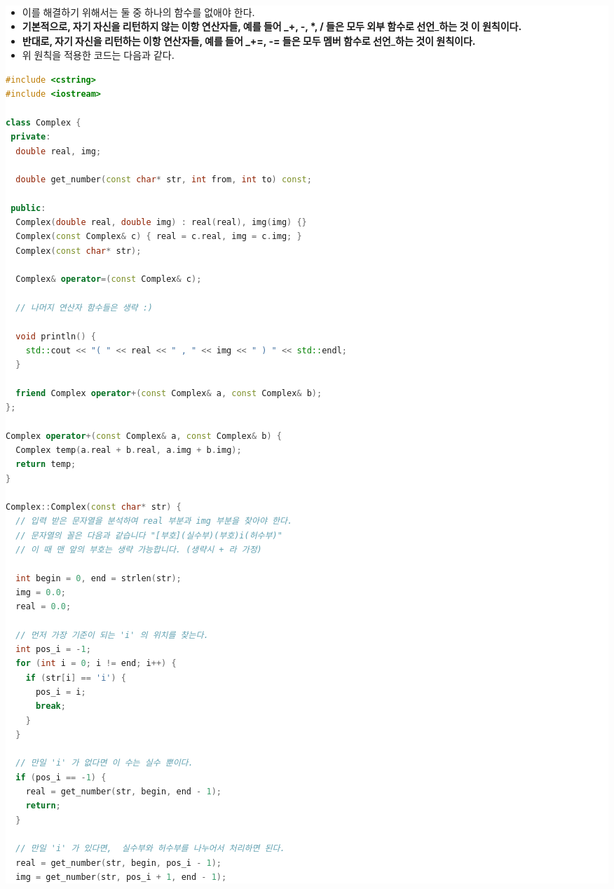 * 이를 해결하기 위해서는 둘 중 하나의 함수를 없애야 한다.&#x20;
* **기본적으로, 자기 자신을 리턴하지 않는 이항 연산자들, 예를 들어 **_**+, -, \*, / 들은 모두 외부 함수로 선언**_**하는 것 이 원칙이다.**&#x20;
* **반대로, 자기 자신을 리턴하는 이항 연산자들, 예를 들어 **_**+=, -= 들은 모두 멤버 함수로 선언**_**하는 것이 원칙이다.**&#x20;
* 위 원칙을 적용한 코드는 다음과 같다.&#x20;

```cpp
#include <cstring>
#include <iostream>

class Complex {
 private:
  double real, img;

  double get_number(const char* str, int from, int to) const;

 public:
  Complex(double real, double img) : real(real), img(img) {}
  Complex(const Complex& c) { real = c.real, img = c.img; }
  Complex(const char* str);

  Complex& operator=(const Complex& c);

  // 나머지 연산자 함수들은 생략 :)

  void println() {
    std::cout << "( " << real << " , " << img << " ) " << std::endl;
  }

  friend Complex operator+(const Complex& a, const Complex& b);
};

Complex operator+(const Complex& a, const Complex& b) {
  Complex temp(a.real + b.real, a.img + b.img);
  return temp;
}

Complex::Complex(const char* str) {
  // 입력 받은 문자열을 분석하여 real 부분과 img 부분을 찾아야 한다.
  // 문자열의 꼴은 다음과 같습니다 "[부호](실수부)(부호)i(허수부)"
  // 이 때 맨 앞의 부호는 생략 가능합니다. (생략시 + 라 가정)

  int begin = 0, end = strlen(str);
  img = 0.0;
  real = 0.0;

  // 먼저 가장 기준이 되는 'i' 의 위치를 찾는다.
  int pos_i = -1;
  for (int i = 0; i != end; i++) {
    if (str[i] == 'i') {
      pos_i = i;
      break;
    }
  }

  // 만일 'i' 가 없다면 이 수는 실수 뿐이다.
  if (pos_i == -1) {
    real = get_number(str, begin, end - 1);
    return;
  }

  // 만일 'i' 가 있다면,  실수부와 허수부를 나누어서 처리하면 된다.
  real = get_number(str, begin, pos_i - 1);
  img = get_number(str, pos_i + 1, end - 1);

```